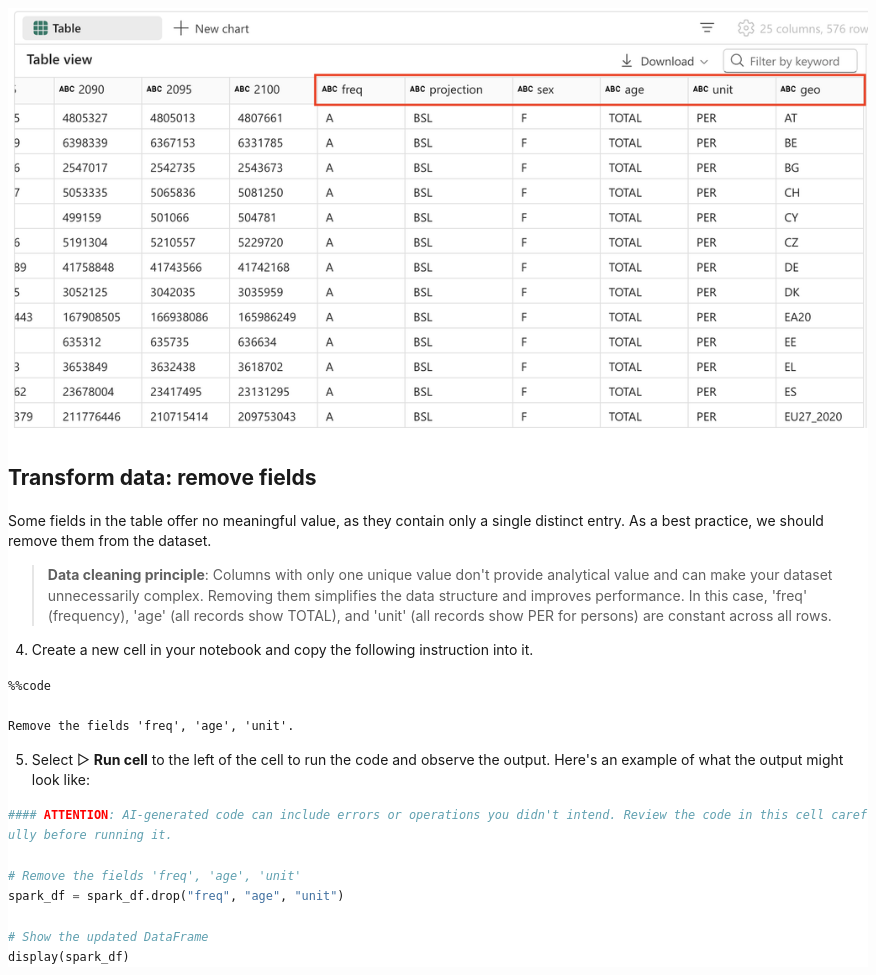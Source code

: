 ![Screenshot of the resulting table with additional fields.](Images/copilot-fabric-notebook-split-fields.png)

## Transform data: remove fields

Some fields in the table offer no meaningful value, as they contain only a single distinct entry. As a best practice, we should remove them from the dataset.

> **Data cleaning principle**: Columns with only one unique value don't provide analytical value and can make your dataset unnecessarily complex. Removing them simplifies the data structure and improves performance. In this case, 'freq' (frequency), 'age' (all records show TOTAL), and 'unit' (all records show PER for persons) are constant across all rows.

4. Create a new cell in your notebook and copy the following instruction into it.

```plaintext
%%code

Remove the fields 'freq', 'age', 'unit'.
```

5. Select ▷ **Run cell** to the left of the cell to run the code and observe the output. Here's an example of what the output might look like:

```python
#### ATTENTION: AI-generated code can include errors or operations you didn't intend. Review the code in this cell carefully before running it.

# Remove the fields 'freq', 'age', 'unit'
spark_df = spark_df.drop("freq", "age", "unit")

# Show the updated DataFrame
display(spark_df)
```
